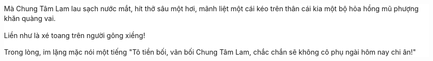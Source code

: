 Mà Chung Tâm Lam lau sạch nước mắt, hít thở sâu một hơi, mãnh liệt một cái kéo trên thân cái kia một bộ hỏa hồng mũ phượng khăn quàng vai.

Liền như là xé toang trên người gông xiềng!

Trong lòng, im lặng mặc nói một tiếng "Tô tiền bối, vãn bối Chung Tâm Lam, chắc chắn sẽ không cô phụ ngài hôm nay chi ân!"




